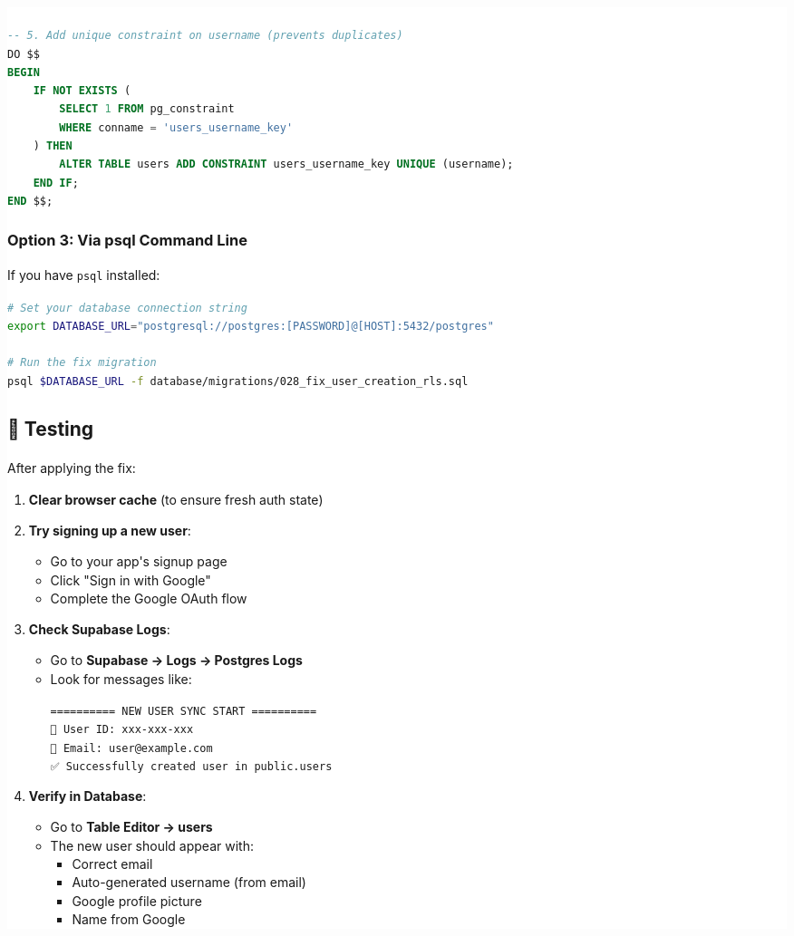 ```sql

-- 5. Add unique constraint on username (prevents duplicates)
DO $$
BEGIN
    IF NOT EXISTS (
        SELECT 1 FROM pg_constraint 
        WHERE conname = 'users_username_key'
    ) THEN
        ALTER TABLE users ADD CONSTRAINT users_username_key UNIQUE (username);
    END IF;
END $$;
```

### Option 3: Via psql Command Line

If you have `psql` installed:

```bash
# Set your database connection string
export DATABASE_URL="postgresql://postgres:[PASSWORD]@[HOST]:5432/postgres"

# Run the fix migration
psql $DATABASE_URL -f database/migrations/028_fix_user_creation_rls.sql
```

## 🧪 Testing

After applying the fix:

1. **Clear browser cache** (to ensure fresh auth state)

2. **Try signing up a new user**:
   - Go to your app's signup page
   - Click "Sign in with Google"
   - Complete the Google OAuth flow

3. **Check Supabase Logs**:
   - Go to **Supabase → Logs → Postgres Logs**
   - Look for messages like:
     ```
     ========== NEW USER SYNC START ==========
     👤 User ID: xxx-xxx-xxx
     📧 Email: user@example.com
     ✅ Successfully created user in public.users
     ```

4. **Verify in Database**:
   - Go to **Table Editor → users**
   - The new user should appear with:
     - Correct email
     - Auto-generated username (from email)
     - Google profile picture
     - Name from Google
